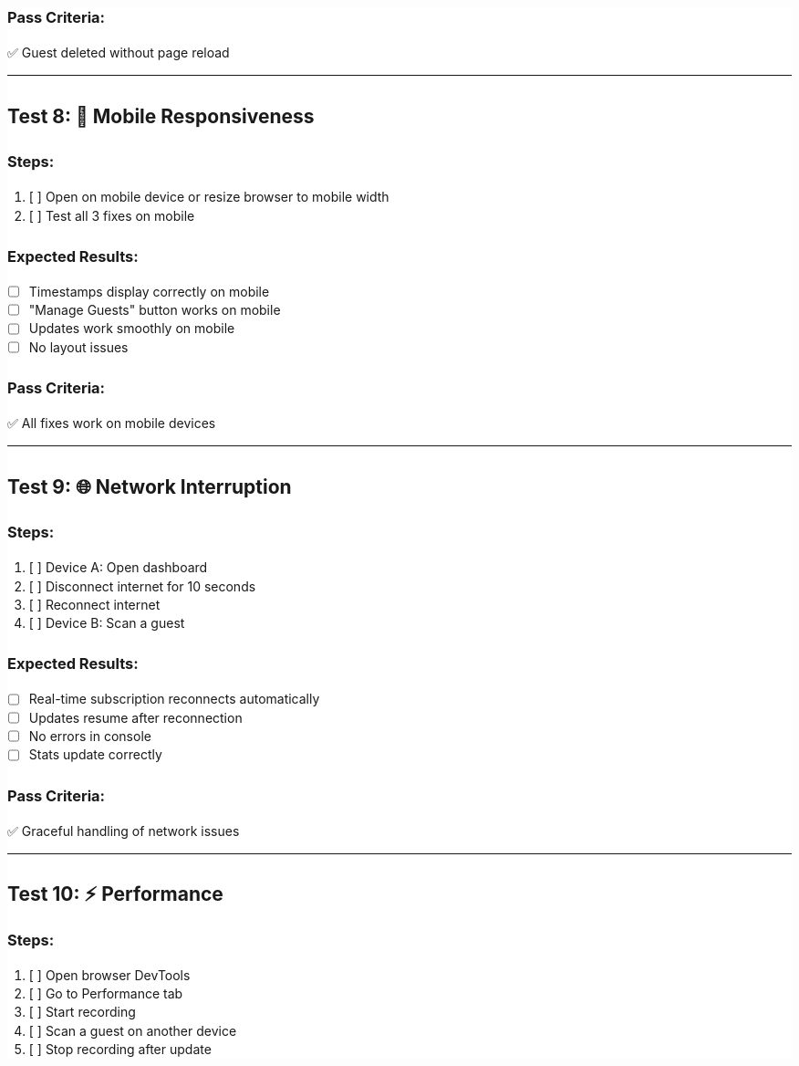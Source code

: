 ### Pass Criteria:
✅ Guest deleted without page reload

---

## Test 8: 📱 Mobile Responsiveness

### Steps:
1. [ ] Open on mobile device or resize browser to mobile width
2. [ ] Test all 3 fixes on mobile

### Expected Results:
- [ ] Timestamps display correctly on mobile
- [ ] "Manage Guests" button works on mobile
- [ ] Updates work smoothly on mobile
- [ ] No layout issues

### Pass Criteria:
✅ All fixes work on mobile devices

---

## Test 9: 🌐 Network Interruption

### Steps:
1. [ ] Device A: Open dashboard
2. [ ] Disconnect internet for 10 seconds
3. [ ] Reconnect internet
4. [ ] Device B: Scan a guest

### Expected Results:
- [ ] Real-time subscription reconnects automatically
- [ ] Updates resume after reconnection
- [ ] No errors in console
- [ ] Stats update correctly

### Pass Criteria:
✅ Graceful handling of network issues

---

## Test 10: ⚡ Performance

### Steps:
1. [ ] Open browser DevTools
2. [ ] Go to Performance tab
3. [ ] Start recording
4. [ ] Scan a guest on another device
5. [ ] Stop recording after update

